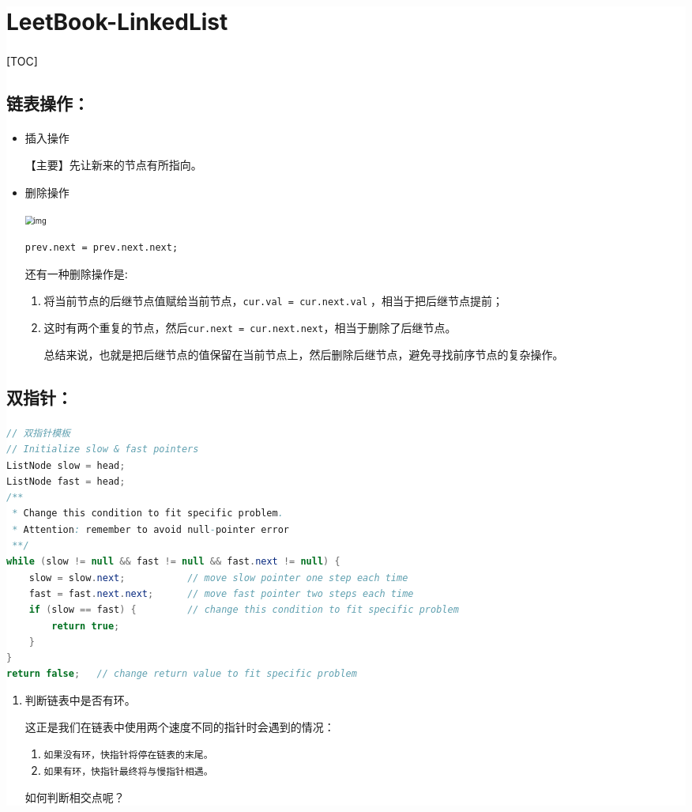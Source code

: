 # LeetBook-LinkedList

[TOC]



## 链表操作：

- 插入操作

  【主要】先让新来的节点有所指向。

- 删除操作

  <img src="C:/Users/Administrator/Desktop/Project/LeetCodeNote/asset/LeetBook-LinkedList.assets/screen-shot-2018-04-26-at-203558.png" alt="img" style="zoom:67%;" />

  `prev.next = prev.next.next;`  

  还有一种删除操作是:

  1. 将当前节点的后继节点值赋给当前节点，`cur.val = cur.next.val` ，相当于把后继节点提前；

  2. 这时有两个重复的节点，然后`cur.next = cur.next.next`，相当于删除了后继节点。

     总结来说，也就是把后继节点的值保留在当前节点上，然后删除后继节点，避免寻找前序节点的复杂操作。

## 双指针：

```java
// 双指针模板
// Initialize slow & fast pointers
ListNode slow = head;
ListNode fast = head;
/**
 * Change this condition to fit specific problem.
 * Attention: remember to avoid null-pointer error
 **/
while (slow != null && fast != null && fast.next != null) {
    slow = slow.next;           // move slow pointer one step each time
    fast = fast.next.next;      // move fast pointer two steps each time
    if (slow == fast) {         // change this condition to fit specific problem
        return true;
    }
}
return false;   // change return value to fit specific problem
```

1. 判断链表中是否有环。

   这正是我们在链表中使用两个速度不同的指针时会遇到的情况：

   1. `如果没有环，快指针将停在链表的末尾。`
   2. `如果有环，快指针最终将与慢指针相遇。`

   如何判断相交点呢？
